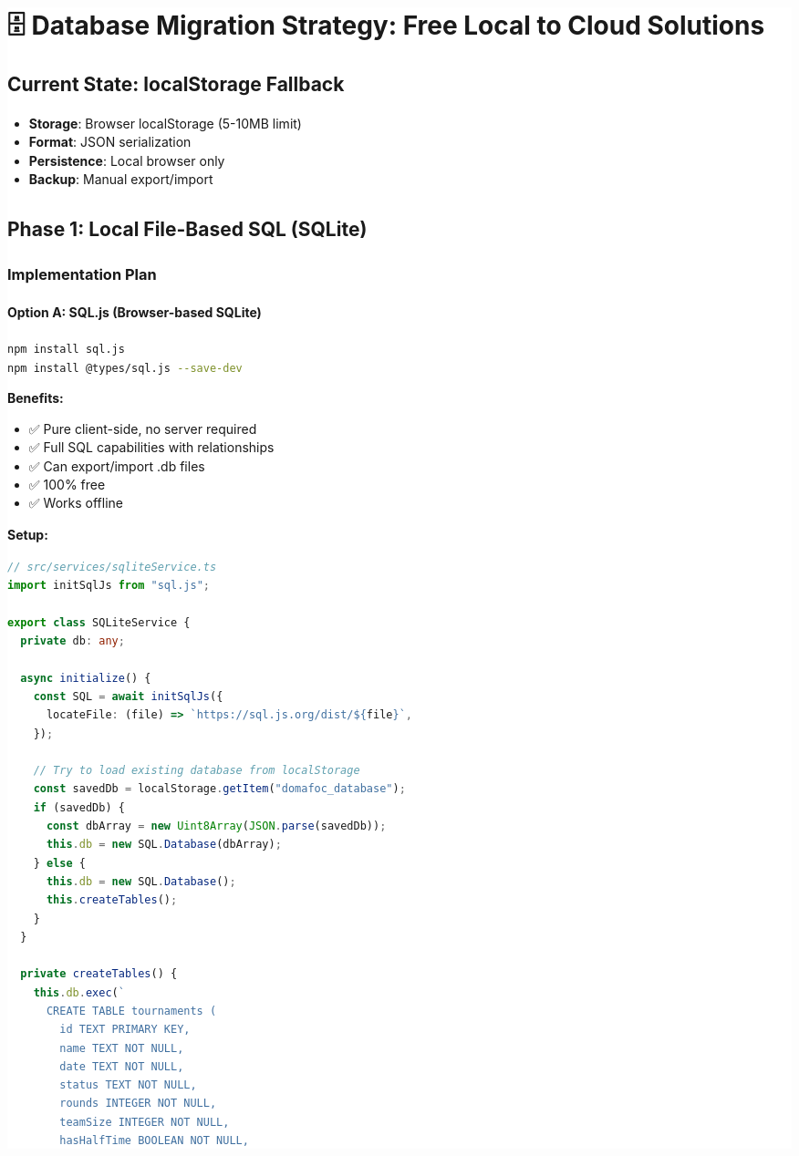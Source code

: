 # 🗄️ Database Migration Strategy: Free Local to Cloud Solutions

## Current State: localStorage Fallback

- **Storage**: Browser localStorage (5-10MB limit)
- **Format**: JSON serialization
- **Persistence**: Local browser only
- **Backup**: Manual export/import

## Phase 1: Local File-Based SQL (SQLite)

### Implementation Plan

#### Option A: SQL.js (Browser-based SQLite)

```bash
npm install sql.js
npm install @types/sql.js --save-dev
```

**Benefits:**

- ✅ Pure client-side, no server required
- ✅ Full SQL capabilities with relationships
- ✅ Can export/import .db files
- ✅ 100% free
- ✅ Works offline

**Setup:**

```typescript
// src/services/sqliteService.ts
import initSqlJs from "sql.js";

export class SQLiteService {
  private db: any;

  async initialize() {
    const SQL = await initSqlJs({
      locateFile: (file) => `https://sql.js.org/dist/${file}`,
    });

    // Try to load existing database from localStorage
    const savedDb = localStorage.getItem("domafoc_database");
    if (savedDb) {
      const dbArray = new Uint8Array(JSON.parse(savedDb));
      this.db = new SQL.Database(dbArray);
    } else {
      this.db = new SQL.Database();
      this.createTables();
    }
  }

  private createTables() {
    this.db.exec(`
      CREATE TABLE tournaments (
        id TEXT PRIMARY KEY,
        name TEXT NOT NULL,
        date TEXT NOT NULL,
        status TEXT NOT NULL,
        rounds INTEGER NOT NULL,
        teamSize INTEGER NOT NULL,
        hasHalfTime BOOLEAN NOT NULL,
```